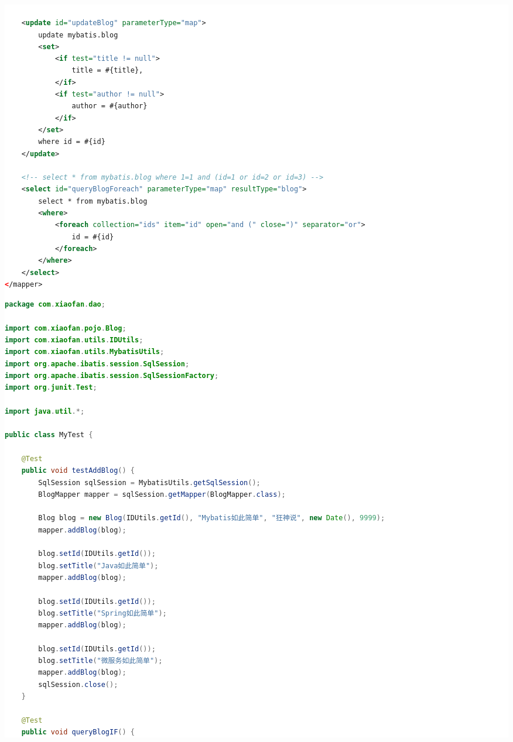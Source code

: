 ```xml

    <update id="updateBlog" parameterType="map">
        update mybatis.blog
        <set>
            <if test="title != null">
                title = #{title},
            </if>
            <if test="author != null">
                author = #{author}
            </if>
        </set>
        where id = #{id}
    </update>

    <!-- select * from mybatis.blog where 1=1 and (id=1 or id=2 or id=3) -->
    <select id="queryBlogForeach" parameterType="map" resultType="blog">
        select * from mybatis.blog
        <where>
            <foreach collection="ids" item="id" open="and (" close=")" separator="or">
                id = #{id}
            </foreach>
        </where>
    </select>
</mapper>
```

```java
package com.xiaofan.dao;

import com.xiaofan.pojo.Blog;
import com.xiaofan.utils.IDUtils;
import com.xiaofan.utils.MybatisUtils;
import org.apache.ibatis.session.SqlSession;
import org.apache.ibatis.session.SqlSessionFactory;
import org.junit.Test;

import java.util.*;

public class MyTest {

    @Test
    public void testAddBlog() {
        SqlSession sqlSession = MybatisUtils.getSqlSession();
        BlogMapper mapper = sqlSession.getMapper(BlogMapper.class);

        Blog blog = new Blog(IDUtils.getId(), "Mybatis如此简单", "狂神说", new Date(), 9999);
        mapper.addBlog(blog);

        blog.setId(IDUtils.getId());
        blog.setTitle("Java如此简单");
        mapper.addBlog(blog);

        blog.setId(IDUtils.getId());
        blog.setTitle("Spring如此简单");
        mapper.addBlog(blog);

        blog.setId(IDUtils.getId());
        blog.setTitle("微服务如此简单");
        mapper.addBlog(blog);
        sqlSession.close();
    }

    @Test
    public void queryBlogIF() {
```